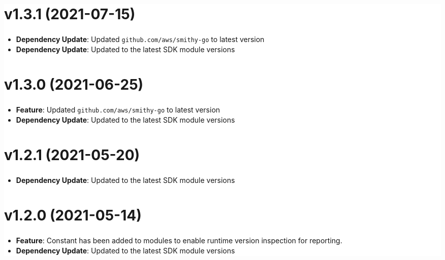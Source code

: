 # v1.3.1 (2021-07-15)

* **Dependency Update**: Updated `github.com/aws/smithy-go` to latest version
* **Dependency Update**: Updated to the latest SDK module versions

# v1.3.0 (2021-06-25)

* **Feature**: Updated `github.com/aws/smithy-go` to latest version
* **Dependency Update**: Updated to the latest SDK module versions

# v1.2.1 (2021-05-20)

* **Dependency Update**: Updated to the latest SDK module versions

# v1.2.0 (2021-05-14)

* **Feature**: Constant has been added to modules to enable runtime version inspection for reporting.
* **Dependency Update**: Updated to the latest SDK module versions

